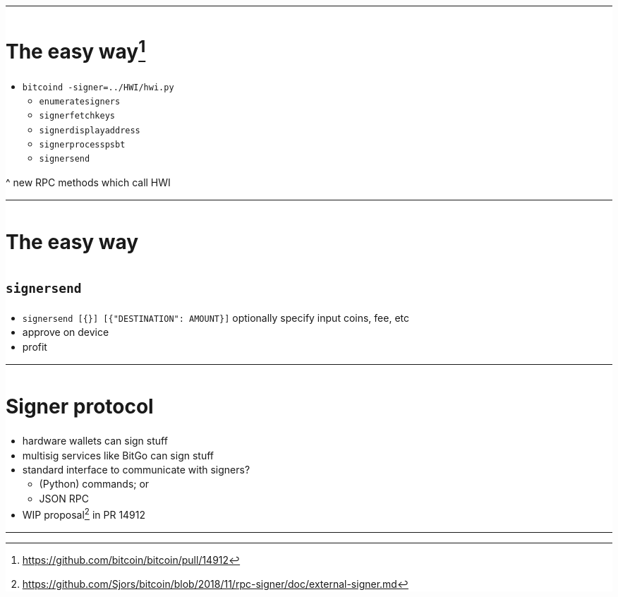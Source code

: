 
---

# The easy way[^9]

* `bitcoind -signer=../HWI/hwi.py`
  * `enumeratesigners`
  * `signerfetchkeys`
  * `signerdisplayaddress`
  * `signerprocesspsbt`
  * `signersend`

[^9]: https://github.com/bitcoin/bitcoin/pull/14912

^ new RPC methods which call HWI

---

# The easy way
## `signersend`

* `signersend [{}] [{"DESTINATION": AMOUNT}]`
   optionally specify input coins, fee, etc
* approve on device
* profit

---

# Signer protocol

* hardware wallets can sign stuff
* multisig services like BitGo can sign stuff
* standard interface to communicate with signers?
  * (Python) commands; or
  * JSON RPC
* WIP proposal[^10] in PR 14912

[^10]: https://github.com/Sjors/bitcoin/blob/2018/11/rpc-signer/doc/external-signer.md

---


[^6]: Hardware Wallet Integration: https://github.com/bitcoin-core/HWI
[^5]: https://github.com/chris-belcher/electrum-personal-server
[^0]: https://github.com/bitcoin-core/HWI
[^7]: https://github.com/bitcoin/bitcoin/blob/master/doc/descriptors.md
[^2]: https://github.com/bitcoin/bitcoin/pull/14491
[^8]: https://github.com/bitcoin/bitcoin/pull/14075